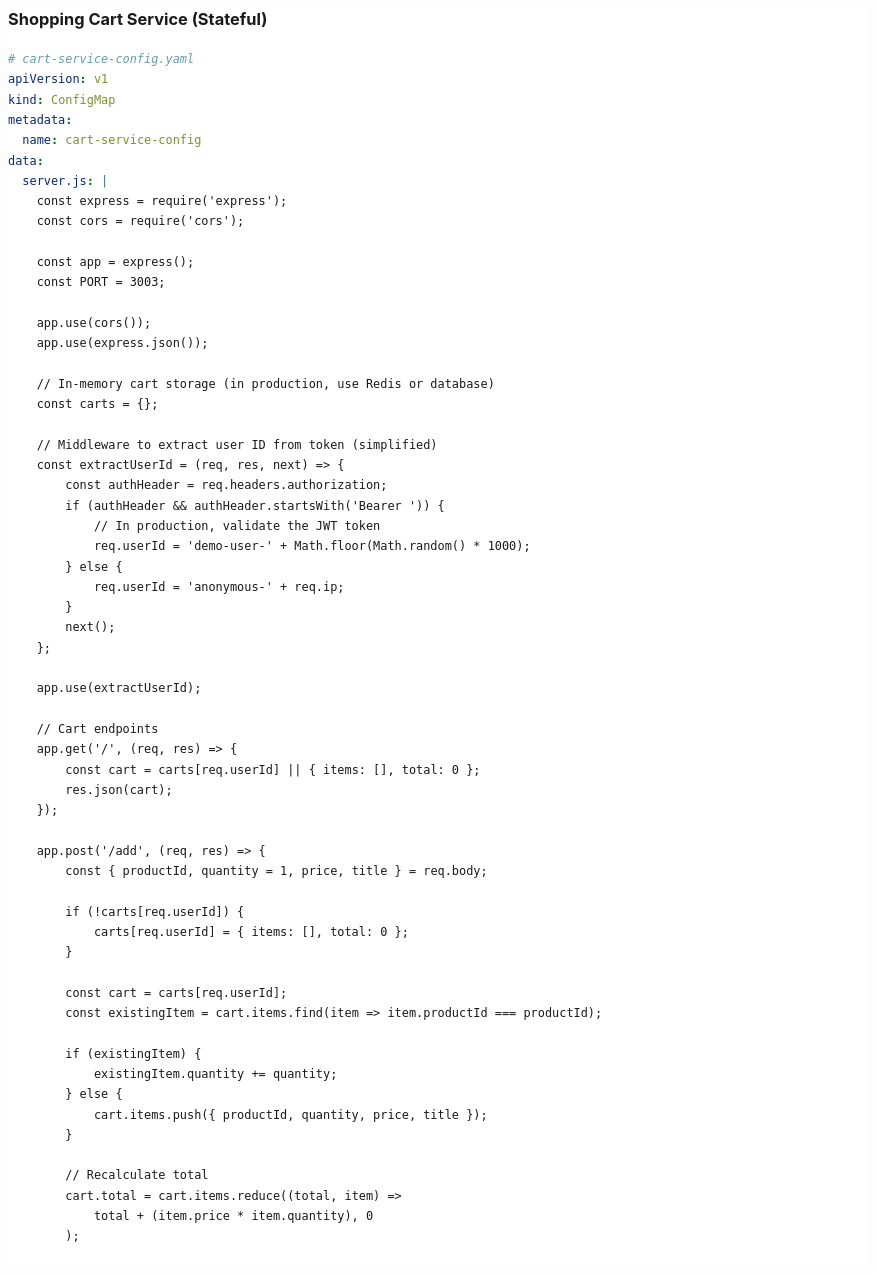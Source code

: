 ### Shopping Cart Service (Stateful)

```yaml
# cart-service-config.yaml
apiVersion: v1
kind: ConfigMap
metadata:
  name: cart-service-config
data:
  server.js: |
    const express = require('express');
    const cors = require('cors');
    
    const app = express();
    const PORT = 3003;
    
    app.use(cors());
    app.use(express.json());
    
    // In-memory cart storage (in production, use Redis or database)
    const carts = {};
    
    // Middleware to extract user ID from token (simplified)
    const extractUserId = (req, res, next) => {
        const authHeader = req.headers.authorization;
        if (authHeader && authHeader.startsWith('Bearer ')) {
            // In production, validate the JWT token
            req.userId = 'demo-user-' + Math.floor(Math.random() * 1000);
        } else {
            req.userId = 'anonymous-' + req.ip;
        }
        next();
    };
    
    app.use(extractUserId);
    
    // Cart endpoints
    app.get('/', (req, res) => {
        const cart = carts[req.userId] || { items: [], total: 0 };
        res.json(cart);
    });
    
    app.post('/add', (req, res) => {
        const { productId, quantity = 1, price, title } = req.body;
        
        if (!carts[req.userId]) {
            carts[req.userId] = { items: [], total: 0 };
        }
        
        const cart = carts[req.userId];
        const existingItem = cart.items.find(item => item.productId === productId);
        
        if (existingItem) {
            existingItem.quantity += quantity;
        } else {
            cart.items.push({ productId, quantity, price, title });
        }
        
        // Recalculate total
        cart.total = cart.items.reduce((total, item) => 
            total + (item.price * item.quantity), 0
        );
        
```